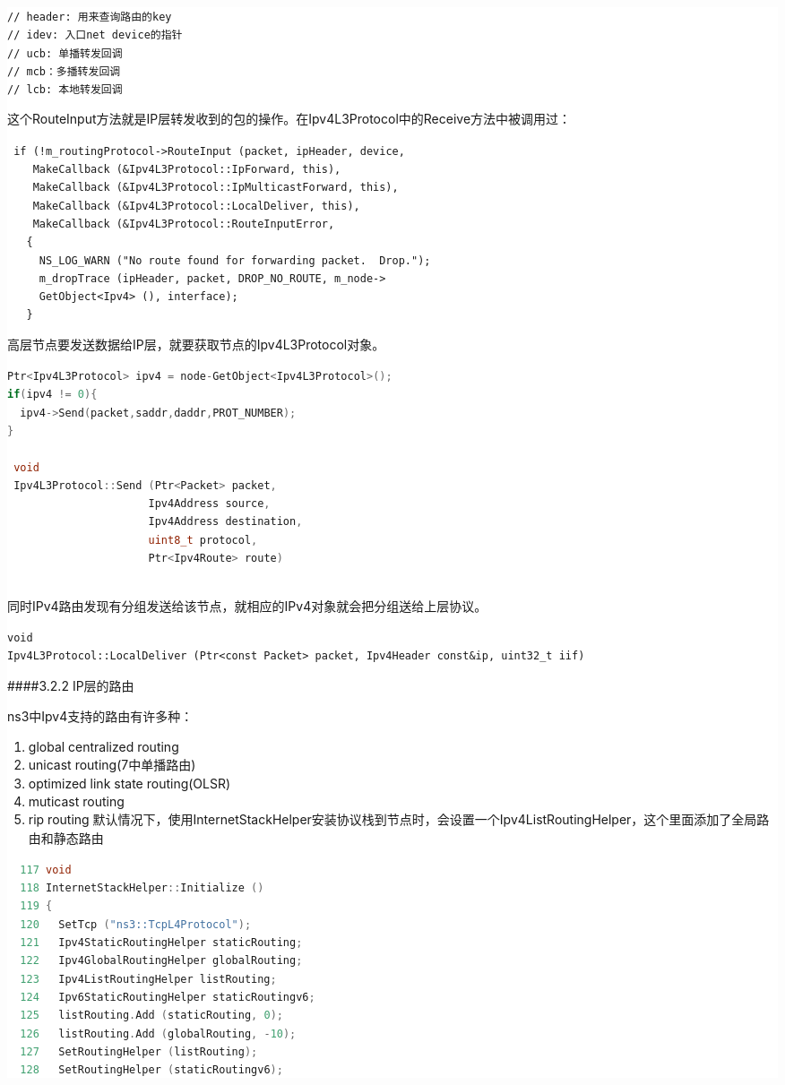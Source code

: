 ```
// header: 用来查询路由的key
// idev: 入口net device的指针
// ucb: 单播转发回调
// mcb：多播转发回调
// lcb: 本地转发回调
```
这个RouteInput方法就是IP层转发收到的包的操作。在Ipv4L3Protocol中的Receive方法中被调用过：
```
 if (!m_routingProtocol->RouteInput (packet, ipHeader, device,
    MakeCallback (&Ipv4L3Protocol::IpForward, this),                                   
    MakeCallback (&Ipv4L3Protocol::IpMulticastForward, this),
    MakeCallback (&Ipv4L3Protocol::LocalDeliver, this),
    MakeCallback (&Ipv4L3Protocol::RouteInputError, 
   {
     NS_LOG_WARN ("No route found for forwarding packet.  Drop.");  
     m_dropTrace (ipHeader, packet, DROP_NO_ROUTE, m_node->
     GetObject<Ipv4> (), interface);
   }
```


高层节点要发送数据给IP层，就要获取节点的Ipv4L3Protocol对象。

```cpp
Ptr<Ipv4L3Protocol> ipv4 = node-GetObject<Ipv4L3Protocol>();
if(ipv4 != 0){
  ipv4->Send(packet,saddr,daddr,PROT_NUMBER);
}

 void 
 Ipv4L3Protocol::Send (Ptr<Packet> packet, 
                      Ipv4Address source,
                      Ipv4Address destination,
                      uint8_t protocol,
                      Ptr<Ipv4Route> route)
  
```
同时IPv4路由发现有分组发送给该节点，就相应的IPv4对象就会把分组送给上层协议。

```
void
Ipv4L3Protocol::LocalDeliver (Ptr<const Packet> packet, Ipv4Header const&ip, uint32_t iif)
```

####3.2.2 IP层的路由

ns3中Ipv4支持的路由有许多种：
1. global centralized routing 
2. unicast routing(7中单播路由)
3. optimized link state routing(OLSR)
4. muticast routing
5. rip routing 
默认情况下，使用InternetStackHelper安装协议栈到节点时，会设置一个Ipv4ListRoutingHelper，这个里面添加了全局路由和静态路由

```cpp
  117 void
  118 InternetStackHelper::Initialize ()
  119 {
  120   SetTcp ("ns3::TcpL4Protocol");
  121   Ipv4StaticRoutingHelper staticRouting;
  122   Ipv4GlobalRoutingHelper globalRouting;
  123   Ipv4ListRoutingHelper listRouting;
  124   Ipv6StaticRoutingHelper staticRoutingv6;
  125   listRouting.Add (staticRouting, 0);
  126   listRouting.Add (globalRouting, -10);
  127   SetRoutingHelper (listRouting); 
  128   SetRoutingHelper (staticRoutingv6);
```